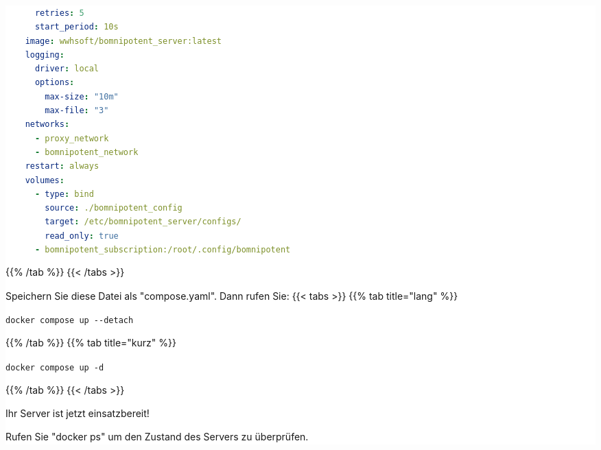 ```yaml
      retries: 5
      start_period: 10s
    image: wwhsoft/bomnipotent_server:latest
    logging:
      driver: local
      options:
        max-size: "10m"
        max-file: "3"
    networks:
      - proxy_network
      - bomnipotent_network
    restart: always
    volumes:
      - type: bind
        source: ./bomnipotent_config
        target: /etc/bomnipotent_server/configs/
        read_only: true
      - bomnipotent_subscription:/root/.config/bomnipotent
```
{{% /tab %}}
{{< /tabs >}}

Speichern Sie diese Datei als "compose.yaml". Dann rufen Sie:
{{< tabs >}}
{{% tab title="lang" %}}
```
docker compose up --detach
```
{{% /tab %}}
{{% tab title="kurz" %}}
```
docker compose up -d
```
{{% /tab %}}
{{< /tabs >}}

Ihr Server ist jetzt einsatzbereit!

Rufen Sie "docker ps" um den Zustand des Servers zu überprüfen.

